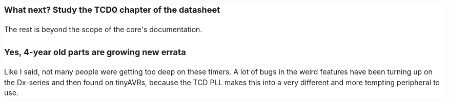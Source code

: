 ### What next? Study the TCD0 chapter of the datasheet
The rest is beyond the scope of the core's documentation.

### Yes, 4-year old parts are growing new errata
Like I said, not many people were getting too deep on these timers. A lot of bugs in the weird features have been turning up on the Dx-series and then found on tinyAVRs, because the TCD PLL makes this into a very different and more tempting peripheral to use.
